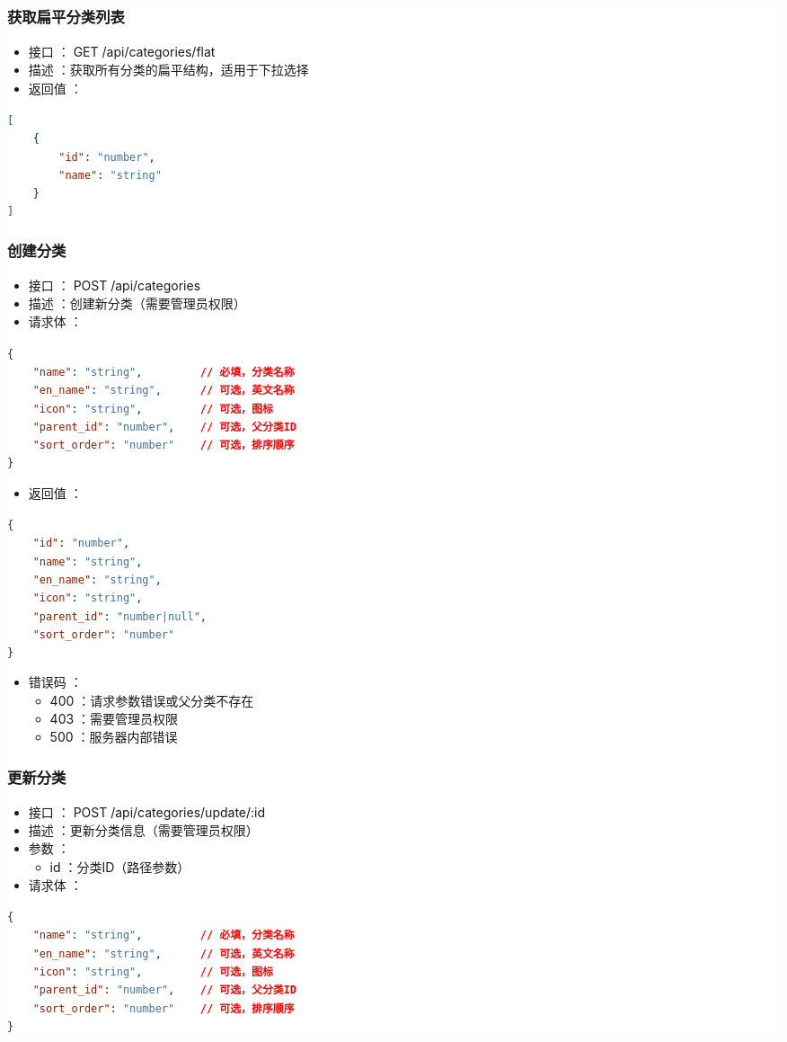 ### 获取扁平分类列表
- 接口 ： GET /api/categories/flat
- 描述 ：获取所有分类的扁平结构，适用于下拉选择
- 返回值 ：
```json
[
    {
        "id": "number",
        "name": "string"
    }
]
 ```

### 创建分类
- 接口 ： POST /api/categories
- 描述 ：创建新分类（需要管理员权限）
- 请求体 ：
```json
{
    "name": "string",         // 必填，分类名称
    "en_name": "string",      // 可选，英文名称
    "icon": "string",         // 可选，图标
    "parent_id": "number",    // 可选，父分类ID
    "sort_order": "number"    // 可选，排序顺序
}
 ```

- 返回值 ：
```json
{
    "id": "number",
    "name": "string",
    "en_name": "string",
    "icon": "string",
    "parent_id": "number|null",
    "sort_order": "number"
}
 ```

- 错误码 ：
  - 400 ：请求参数错误或父分类不存在
  - 403 ：需要管理员权限
  - 500 ：服务器内部错误

### 更新分类
- 接口 ： POST /api/categories/update/:id
- 描述 ：更新分类信息（需要管理员权限）
- 参数 ：
  - id ：分类ID（路径参数）
- 请求体 ：
```json
{
    "name": "string",         // 必填，分类名称
    "en_name": "string",      // 可选，英文名称
    "icon": "string",         // 可选，图标
    "parent_id": "number",    // 可选，父分类ID
    "sort_order": "number"    // 可选，排序顺序
}
 ```
